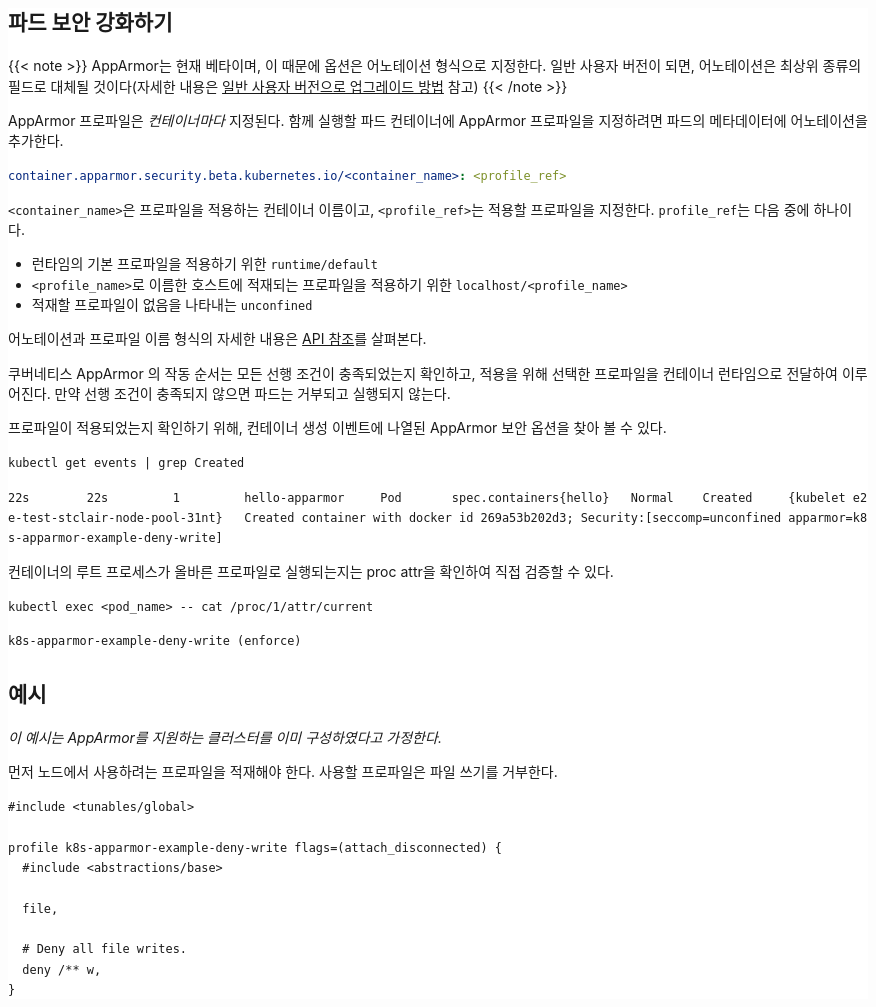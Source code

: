 



## 파드 보안 강화하기

{{< note >}}
AppArmor는 현재 베타이며, 이 때문에 옵션은 어노테이션 형식으로 지정한다. 일반 사용자 버전이 되면,
어노테이션은 최상위 종류의 필드로 대체될 것이다(자세한 내용은
[일반 사용자 버전으로 업그레이드 방법](#upgrade-path-to-general-availability) 참고)
{{< /note >}}

AppArmor 프로파일은 *컨테이너마다* 지정된다. 함께 실행할 파드 컨테이너에 AppArmor 프로파일을 지정하려면
파드의 메타데이터에 어노테이션을 추가한다.

```yaml
container.apparmor.security.beta.kubernetes.io/<container_name>: <profile_ref>
```

`<container_name>`은 프로파일을 적용하는 컨테이너 이름이고, `<profile_ref>`는
적용할 프로파일을 지정한다. `profile_ref`는 다음 중에 하나이다.

* 런타임의 기본 프로파일을 적용하기 위한 `runtime/default`
* `<profile_name>`로 이름한 호스트에 적재되는 프로파일을 적용하기 위한 `localhost/<profile_name>`
* 적재할 프로파일이 없음을 나타내는  `unconfined`

어노테이션과 프로파일 이름 형식의 자세한 내용은 [API 참조](#api-reference)를 살펴본다.

쿠버네티스 AppArmor 의 작동 순서는 모든 선행 조건이 충족되었는지 확인하고,
적용을 위해 선택한 프로파일을 컨테이너 런타임으로 전달하여 이루어진다.
만약 선행 조건이 충족되지 않으면 파드는 거부되고 실행되지 않는다.

프로파일이 적용되었는지 확인하기 위해, 컨테이너 생성 이벤트에 나열된 AppArmor 보안 옵션을 찾아 볼 수 있다.

```shell
kubectl get events | grep Created
```
```
22s        22s         1         hello-apparmor     Pod       spec.containers{hello}   Normal    Created     {kubelet e2e-test-stclair-node-pool-31nt}   Created container with docker id 269a53b202d3; Security:[seccomp=unconfined apparmor=k8s-apparmor-example-deny-write]
```

컨테이너의 루트 프로세스가 올바른 프로파일로 실행되는지는 proc attr을 확인하여 직접 검증할 수 있다.

```shell
kubectl exec <pod_name> -- cat /proc/1/attr/current
```
```
k8s-apparmor-example-deny-write (enforce)
```

## 예시

*이 예시는 AppArmor를 지원하는 클러스터를 이미 구성하였다고 가정한다.*

먼저 노드에서 사용하려는 프로파일을 적재해야 한다. 사용할 프로파일은 파일 쓰기를 거부한다.

```shell
#include <tunables/global>

profile k8s-apparmor-example-deny-write flags=(attach_disconnected) {
  #include <abstractions/base>

  file,

  # Deny all file writes.
  deny /** w,
}
```
